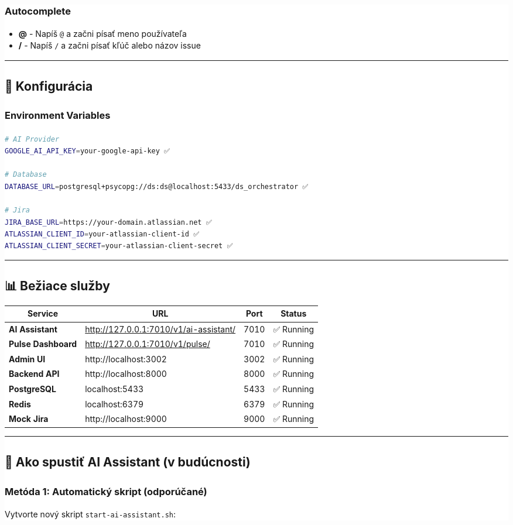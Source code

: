 ### Autocomplete

- **@** - Napíš `@` a začni písať meno používateľa
- **/** - Napíš `/` a začni písať kľúč alebo názov issue

---

## 🔧 Konfigurácia

### Environment Variables

```bash
# AI Provider
GOOGLE_AI_API_KEY=your-google-api-key ✅

# Database
DATABASE_URL=postgresql+psycopg://ds:ds@localhost:5433/ds_orchestrator ✅

# Jira
JIRA_BASE_URL=https://your-domain.atlassian.net ✅
ATLASSIAN_CLIENT_ID=your-atlassian-client-id ✅
ATLASSIAN_CLIENT_SECRET=your-atlassian-client-secret ✅
```

---

## 📊 Bežiace služby

| Service | URL | Port | Status |
|---------|-----|------|--------|
| **AI Assistant** | http://127.0.0.1:7010/v1/ai-assistant/ | 7010 | ✅ Running |
| **Pulse Dashboard** | http://127.0.0.1:7010/v1/pulse/ | 7010 | ✅ Running |
| **Admin UI** | http://localhost:3002 | 3002 | ✅ Running |
| **Backend API** | http://localhost:8000 | 8000 | ✅ Running |
| **PostgreSQL** | localhost:5433 | 5433 | ✅ Running |
| **Redis** | localhost:6379 | 6379 | ✅ Running |
| **Mock Jira** | http://localhost:9000 | 9000 | ✅ Running |

---

## 🚀 Ako spustiť AI Assistant (v budúcnosti)

### Metóda 1: Automatický skript (odporúčané)

Vytvorte nový skript `start-ai-assistant.sh`:
